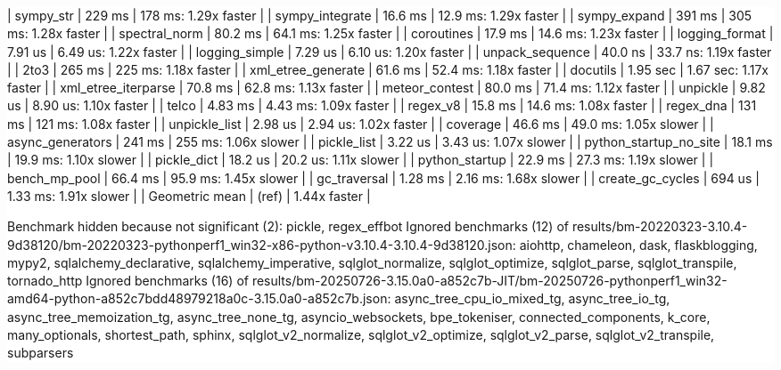 | sympy_str                | 229 ms                                                          | 178 ms: 1.29x faster                                                             |
| sympy_integrate          | 16.6 ms                                                         | 12.9 ms: 1.29x faster                                                            |
| sympy_expand             | 391 ms                                                          | 305 ms: 1.28x faster                                                             |
| spectral_norm            | 80.2 ms                                                         | 64.1 ms: 1.25x faster                                                            |
| coroutines               | 17.9 ms                                                         | 14.6 ms: 1.23x faster                                                            |
| logging_format           | 7.91 us                                                         | 6.49 us: 1.22x faster                                                            |
| logging_simple           | 7.29 us                                                         | 6.10 us: 1.20x faster                                                            |
| unpack_sequence          | 40.0 ns                                                         | 33.7 ns: 1.19x faster                                                            |
| 2to3                     | 265 ms                                                          | 225 ms: 1.18x faster                                                             |
| xml_etree_generate       | 61.6 ms                                                         | 52.4 ms: 1.18x faster                                                            |
| docutils                 | 1.95 sec                                                        | 1.67 sec: 1.17x faster                                                           |
| xml_etree_iterparse      | 70.8 ms                                                         | 62.8 ms: 1.13x faster                                                            |
| meteor_contest           | 80.0 ms                                                         | 71.4 ms: 1.12x faster                                                            |
| unpickle                 | 9.82 us                                                         | 8.90 us: 1.10x faster                                                            |
| telco                    | 4.83 ms                                                         | 4.43 ms: 1.09x faster                                                            |
| regex_v8                 | 15.8 ms                                                         | 14.6 ms: 1.08x faster                                                            |
| regex_dna                | 131 ms                                                          | 121 ms: 1.08x faster                                                             |
| unpickle_list            | 2.98 us                                                         | 2.94 us: 1.02x faster                                                            |
| coverage                 | 46.6 ms                                                         | 49.0 ms: 1.05x slower                                                            |
| async_generators         | 241 ms                                                          | 255 ms: 1.06x slower                                                             |
| pickle_list              | 3.22 us                                                         | 3.43 us: 1.07x slower                                                            |
| python_startup_no_site   | 18.1 ms                                                         | 19.9 ms: 1.10x slower                                                            |
| pickle_dict              | 18.2 us                                                         | 20.2 us: 1.11x slower                                                            |
| python_startup           | 22.9 ms                                                         | 27.3 ms: 1.19x slower                                                            |
| bench_mp_pool            | 66.4 ms                                                         | 95.9 ms: 1.45x slower                                                            |
| gc_traversal             | 1.28 ms                                                         | 2.16 ms: 1.68x slower                                                            |
| create_gc_cycles         | 694 us                                                          | 1.33 ms: 1.91x slower                                                            |
| Geometric mean           | (ref)                                                           | 1.44x faster                                                                     |

Benchmark hidden because not significant (2): pickle, regex_effbot
Ignored benchmarks (12) of results/bm-20220323-3.10.4-9d38120/bm-20220323-pythonperf1_win32-x86-python-v3.10.4-3.10.4-9d38120.json: aiohttp, chameleon, dask, flaskblogging, mypy2, sqlalchemy_declarative, sqlalchemy_imperative, sqlglot_normalize, sqlglot_optimize, sqlglot_parse, sqlglot_transpile, tornado_http
Ignored benchmarks (16) of results/bm-20250726-3.15.0a0-a852c7b-JIT/bm-20250726-pythonperf1_win32-amd64-python-a852c7bdd48979218a0c-3.15.0a0-a852c7b.json: async_tree_cpu_io_mixed_tg, async_tree_io_tg, async_tree_memoization_tg, async_tree_none_tg, asyncio_websockets, bpe_tokeniser, connected_components, k_core, many_optionals, shortest_path, sphinx, sqlglot_v2_normalize, sqlglot_v2_optimize, sqlglot_v2_parse, sqlglot_v2_transpile, subparsers
